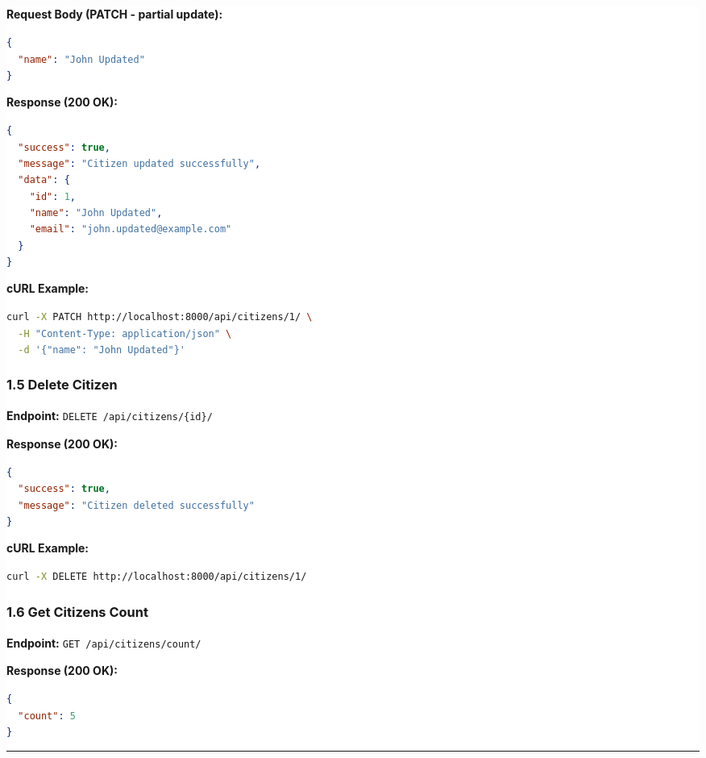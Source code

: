 **Request Body (PATCH - partial update):**
```json
{
  "name": "John Updated"
}
```

**Response (200 OK):**
```json
{
  "success": true,
  "message": "Citizen updated successfully",
  "data": {
    "id": 1,
    "name": "John Updated",
    "email": "john.updated@example.com"
  }
}
```

**cURL Example:**
```bash
curl -X PATCH http://localhost:8000/api/citizens/1/ \
  -H "Content-Type: application/json" \
  -d '{"name": "John Updated"}'
```

### 1.5 Delete Citizen

**Endpoint:** `DELETE /api/citizens/{id}/`

**Response (200 OK):**
```json
{
  "success": true,
  "message": "Citizen deleted successfully"
}
```

**cURL Example:**
```bash
curl -X DELETE http://localhost:8000/api/citizens/1/
```

### 1.6 Get Citizens Count

**Endpoint:** `GET /api/citizens/count/`

**Response (200 OK):**
```json
{
  "count": 5
}
```

---
